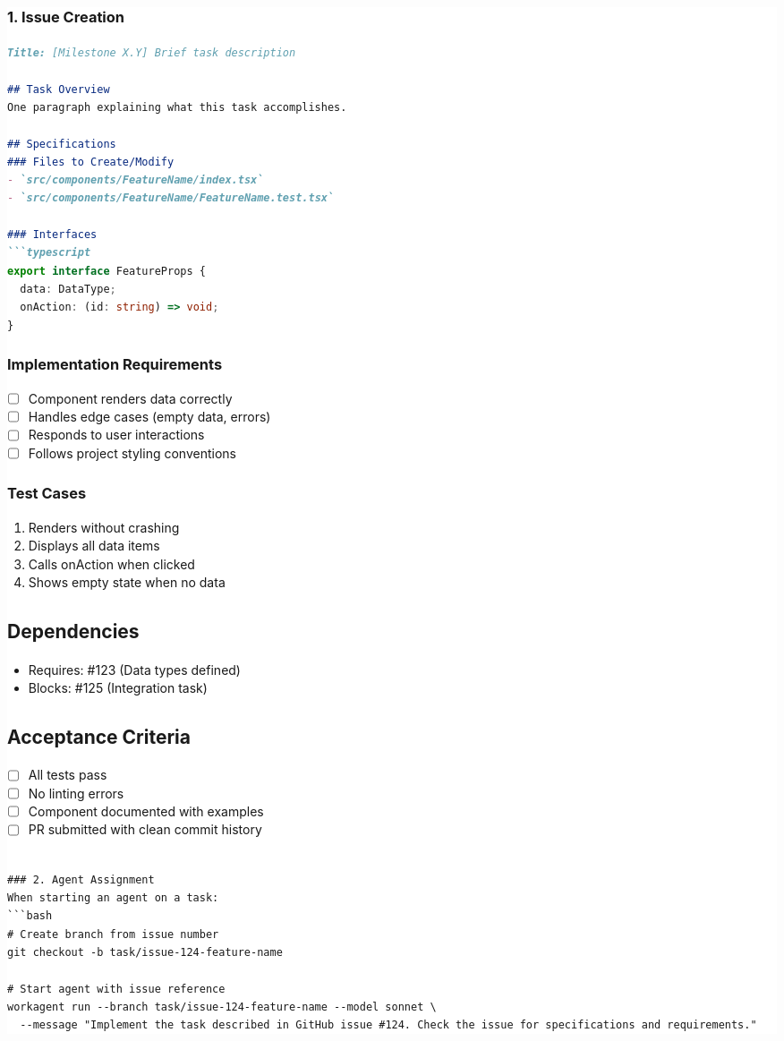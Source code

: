 ### 1. Issue Creation
```markdown
Title: [Milestone X.Y] Brief task description

## Task Overview
One paragraph explaining what this task accomplishes.

## Specifications
### Files to Create/Modify
- `src/components/FeatureName/index.tsx`
- `src/components/FeatureName/FeatureName.test.tsx`

### Interfaces
```typescript
export interface FeatureProps {
  data: DataType;
  onAction: (id: string) => void;
}
```

### Implementation Requirements
- [ ] Component renders data correctly
- [ ] Handles edge cases (empty data, errors)
- [ ] Responds to user interactions
- [ ] Follows project styling conventions

### Test Cases
1. Renders without crashing
2. Displays all data items
3. Calls onAction when clicked
4. Shows empty state when no data

## Dependencies
- Requires: #123 (Data types defined)
- Blocks: #125 (Integration task)

## Acceptance Criteria
- [ ] All tests pass
- [ ] No linting errors
- [ ] Component documented with examples
- [ ] PR submitted with clean commit history
```

### 2. Agent Assignment
When starting an agent on a task:
```bash
# Create branch from issue number
git checkout -b task/issue-124-feature-name

# Start agent with issue reference
workagent run --branch task/issue-124-feature-name --model sonnet \
  --message "Implement the task described in GitHub issue #124. Check the issue for specifications and requirements."
```
